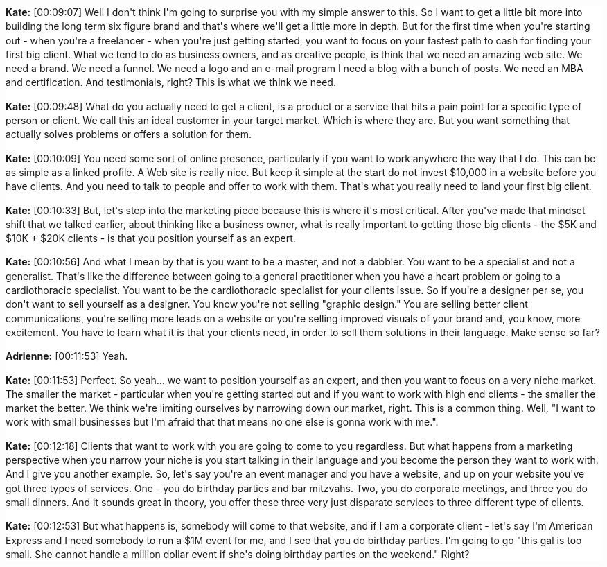 **Kate:** \[00:09:07\] Well I don't think I'm going to surprise you with my simple answer to this. So I want to get a little bit more into building the long term six figure brand and that's where we'll get a little more in depth. But for the first time when you're starting out - when you're a freelancer - when you're just getting started, you want to focus on your fastest path to cash for finding your first big client. What we tend to do as business owners, and as creative people, is think that we need an amazing web site. We need a brand. We need a funnel. We need a logo and an e-mail program I need a blog with a bunch of posts. We need an MBA and certification. And testimonials, right? This is what we think we need.

**Kate:** \[00:09:48\] What do you actually need to get a client, is a product or a service that hits a pain point for a specific type of person or client. We call this an ideal customer in your target market. Which is where they are. But you want something that actually solves problems or offers a solution for them.

**Kate:** \[00:10:09\] You need some sort of online presence, particularly if you want to work anywhere the way that I do. This can be as simple as a linked profile. A Web site is really nice. But keep it simple at the start do not invest $10,000 in a website before you have clients. And you need to talk to people and offer to work with them. That's what you really need to land your first big client.

**Kate:** \[00:10:33\] But, let's step into the marketing piece because this is where it's most critical. After you've made that mindset shift that we talked earlier, about thinking like a business owner, what is really important to getting those big clients - the $5K and $10K + $20K clients - is that you position yourself as an expert.

**Kate:** \[00:10:56\] And what I mean by that is you want to be a master, and not a dabbler. You want to be a specialist and not a generalist. That's like the difference between going to a general practitioner when you have a heart problem or going to a cardiothoracic specialist. You want to be the cardiothoracic specialist for your clients issue. So if you're a designer per se, you don't want to sell yourself as a designer. You know you're not selling "graphic design." You are selling better client communications, you're selling more leads on a website or you're selling improved visuals of your brand and, you know, more excitement. You have to learn what it is that your clients need, in order to sell them solutions in their language. Make sense so far?

**Adrienne:** \[00:11:53\] Yeah.

**Kate:** \[00:11:53\] Perfect. So yeah... we want to position yourself as an expert, and then you want to focus on a very niche market. The smaller the market - particular when you're getting started out and if you want to work with high end clients - the smaller the market the better. We think we're limiting ourselves by narrowing down our market, right. This is a common thing. Well, "I want to work with small businesses but I'm afraid that that means no one else is gonna work with me.".

**Kate:** \[00:12:18\] Clients that want to work with you are going to come to you regardless. But what happens from a marketing perspective when you narrow your niche is you start talking in their language and you become the person they want to work with. And I give you another example. So, let's say you're an event manager and you have a website, and up on your website you've got three types of services. One - you do birthday parties and bar mitzvahs. Two, you do corporate meetings, and three you do small dinners. And it sounds great in theory, you offer these three very just disparate services to three different type of clients.

**Kate:** \[00:12:53\] But what happens is, somebody will come to that website, and if I am a corporate client - let's say I'm American Express and I need somebody to run a $1M event for me, and I see that you do birthday parties. I'm going to go "this gal is too small. She cannot handle a million dollar event if she's doing birthday parties on the weekend." Right?
